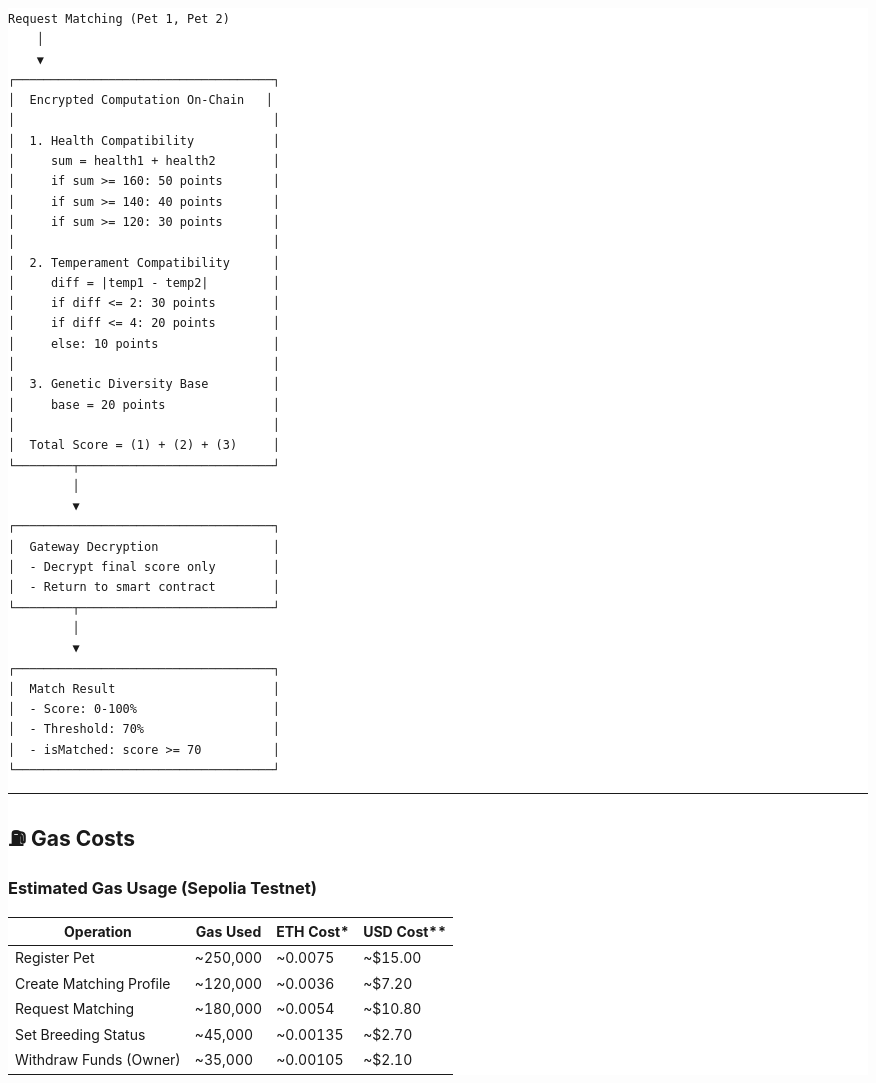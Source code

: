 ```
Request Matching (Pet 1, Pet 2)
    │
    ▼
┌────────────────────────────────────┐
│  Encrypted Computation On-Chain   │
│                                    │
│  1. Health Compatibility           │
│     sum = health1 + health2        │
│     if sum >= 160: 50 points       │
│     if sum >= 140: 40 points       │
│     if sum >= 120: 30 points       │
│                                    │
│  2. Temperament Compatibility      │
│     diff = |temp1 - temp2|         │
│     if diff <= 2: 30 points        │
│     if diff <= 4: 20 points        │
│     else: 10 points                │
│                                    │
│  3. Genetic Diversity Base         │
│     base = 20 points               │
│                                    │
│  Total Score = (1) + (2) + (3)     │
└────────┬───────────────────────────┘
         │
         ▼
┌────────────────────────────────────┐
│  Gateway Decryption                │
│  - Decrypt final score only        │
│  - Return to smart contract        │
└────────┬───────────────────────────┘
         │
         ▼
┌────────────────────────────────────┐
│  Match Result                      │
│  - Score: 0-100%                   │
│  - Threshold: 70%                  │
│  - isMatched: score >= 70          │
└────────────────────────────────────┘
```

---

## ⛽ Gas Costs

### Estimated Gas Usage (Sepolia Testnet)

| Operation                  | Gas Used  | ETH Cost* | USD Cost** |
|----------------------------|-----------|-----------|------------|
| Register Pet               | ~250,000  | ~0.0075   | ~$15.00    |
| Create Matching Profile    | ~120,000  | ~0.0036   | ~$7.20     |
| Request Matching           | ~180,000  | ~0.0054   | ~$10.80    |
| Set Breeding Status        | ~45,000   | ~0.00135  | ~$2.70     |
| Withdraw Funds (Owner)     | ~35,000   | ~0.00105  | ~$2.10     |

